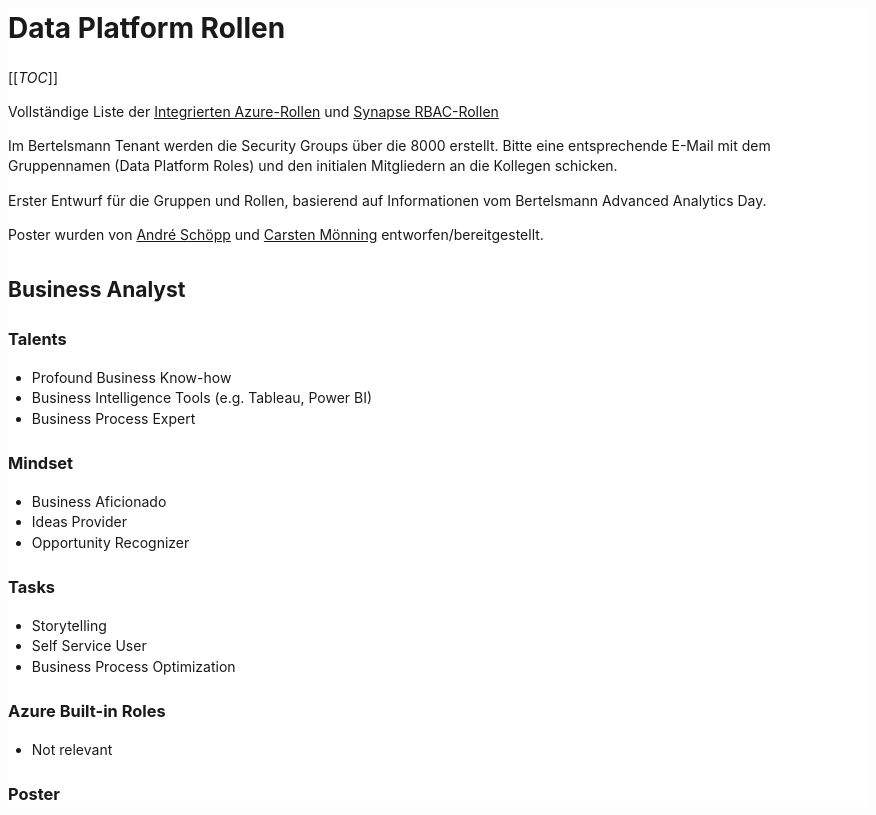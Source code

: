 # Data Platform Rollen

[[_TOC_]]

Vollständige Liste der [Integrierten Azure-Rollen](https://docs.microsoft.com/en-us/azure/role-based-access-control/built-in-roles) und [Synapse RBAC-Rollen](https://docs.microsoft.com/en-us/azure/synapse-analytics/security/synapse-workspace-synapse-rbac-roles)

Im Bertelsmann Tenant werden die Security Groups über die 8000 erstellt. Bitte eine entsprechende E-Mail mit dem Gruppennamen (Data Platform Roles) und den initialen Mitgliedern an die Kollegen schicken.

Erster Entwurf für die Gruppen und Rollen, basierend auf Informationen vom Bertelsmann Advanced Analytics Day.

Poster wurden von [André Schöpp](mailto:andre.schoepp@bertelsmann.de) und [Carsten Mönning](mailto:carsten.moenning@bertelsmann.de) entworfen/bereitgestellt.

## Business Analyst

### Talents

* Profound Business Know-how
* Business Intelligence Tools (e.g. Tableau, Power BI)
* Business Process Expert

### Mindset

* Business Aficionado
* Ideas Provider
* Opportunity Recognizer

### Tasks

* Storytelling
* Self Service User
* Business Process Optimization

### Azure Built-in Roles

* Not relevant

### Poster
